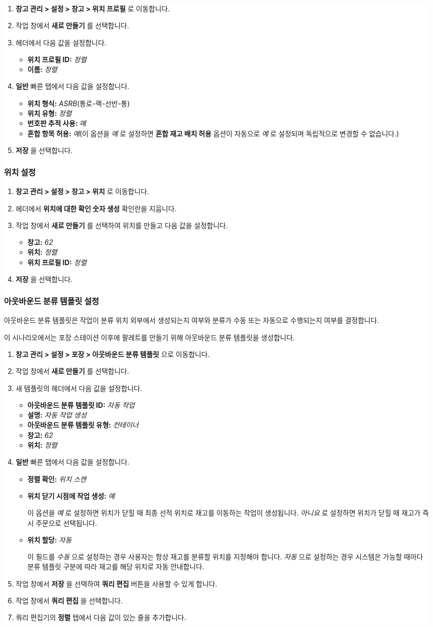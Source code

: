 1. **창고 관리 \> 설정 \> 창고 \> 위치 프로필** 로 이동합니다.
1. 작업 창에서 **새로 만들기** 를 선택합니다.
1. 헤더에서 다음 값을 설정합니다.

    - **위치 프로필 ID:** *정렬*
    - **이름:** *정렬*

1. **일반** 빠른 탭에서 다음 값을 설정합니다.

    - **위치 형식:** *ASRB*(통로-랙-선반-통)
    - **위치 유형:** *정렬*
    - **번호판 추적 사용:** *예*
    - **혼합 항목 허용:** *예*(이 옵션을 *예* 로 설정하면 **혼합 재고 배치 허용** 옵션이 자동으로 *예* 로 설정되며 독립적으로 변경할 수 없습니다.)

1. **저장** 을 선택합니다.

### <a name="set-up-a-location"></a>위치 설정

1. **창고 관리 \> 설정 \> 창고 \> 위치** 로 이동합니다.
1. 헤더에서 **위치에 대한 확인 숫자 생성** 확인란을 지웁니다.
1. 작업 창에서 **새로 만들기** 를 선택하여 위치를 만들고 다음 값을 설정합니다.

    - **창고:** *62*
    - **위치:** *정렬*
    - **위치 프로필 ID:** *정렬*

1. **저장** 을 선택합니다.

### <a name="set-up-an-outbound-sorting-template"></a>아웃바운드 분류 템플릿 설정

아웃바운드 분류 템플릿은 작업이 분류 위치 외부에서 생성되는지 여부와 분류가 수동 또는 자동으로 수행되는지 여부를 결정합니다.

이 시나리오에서는 포장 스테이션 이후에 팔레트를 만들기 위해 아웃바운드 분류 템플릿을 생성합니다.

1. **창고 관리 \> 설정 \> 포장 \> 아웃바운드 분류 템플릿** 으로 이동합니다.
1. 작업 창에서 **새로 만들기** 를 선택합니다.
1. 새 템플릿의 헤더에서 다음 값을 설정합니다.

    - **아웃바운드 분류 템플릿 ID:** *자동 작업*
    - **설명:** *자동 작업 생성*
    - **아웃바운드 분류 템플릿 유형:** *컨테이너*
    - **창고:** *62*
    - **위치:** *정렬*

1. **일반** 빠른 탭에서 다음 값을 설정합니다.

    - **정렬 확인:** *위치 스캔*
    - **위치 닫기 시점에 작업 생성:** *예*

        이 옵션을 *예* 로 설정하면 위치가 닫힐 때 최종 선적 위치로 재고를 이동하는 작업이 생성됩니다. *아니요* 로 설정하면 위치가 닫힐 때 재고가 즉시 주문으로 선택됩니다.

    - **위치 할당:** *자동*

        이 필드를 *수동* 으로 설정하는 경우 사용자는 항상 재고를 분류할 위치를 지정해야 합니다. *자동* 으로 설정하는 경우 시스템은 가능할 때마다 분류 템플릿 구분에 따라 재고를 해당 위치로 자동 안내합니다.

1. 작업 창에서 **저장** 을 선택하여 **쿼리 편집** 버튼을 사용할 수 있게 합니다.
1. 작업 창에서 **쿼리 편집** 을 선택합니다.
1. 쿼리 편집기의 **정렬** 탭에서 다음 값이 있는 줄을 추가합니다.
